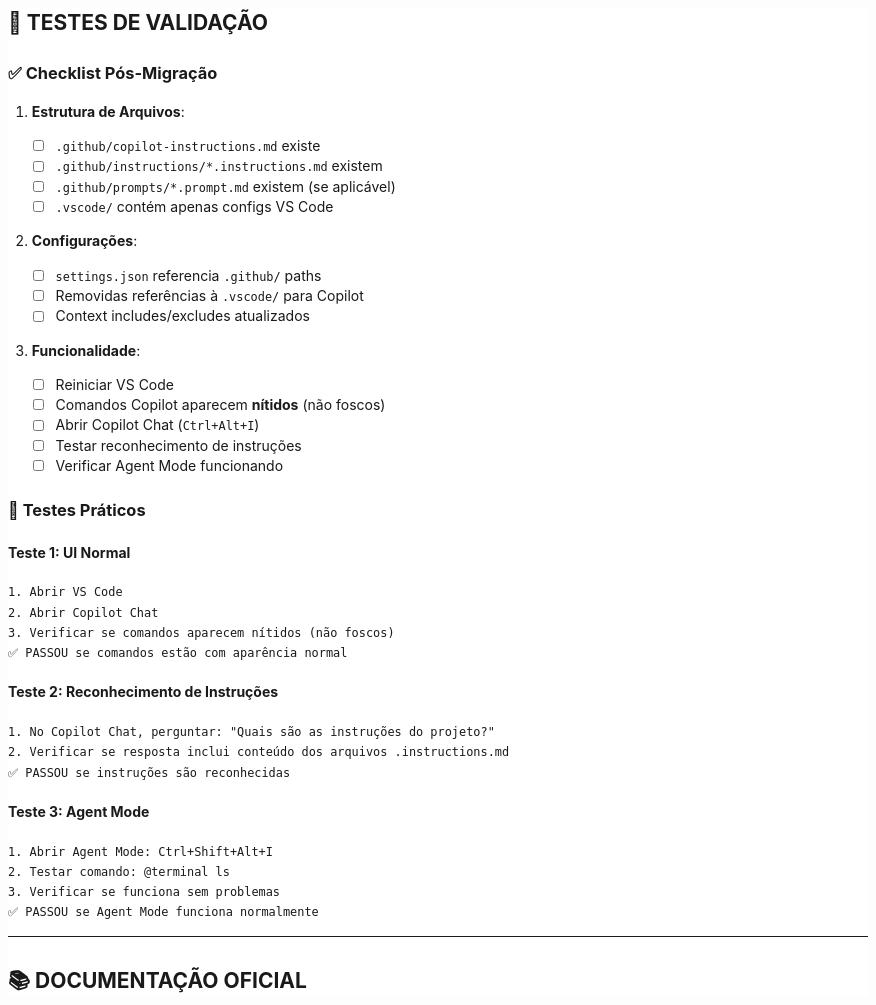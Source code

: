 
## 🧪 **TESTES DE VALIDAÇÃO**

### ✅ **Checklist Pós-Migração**

1. **Estrutura de Arquivos**:

   - [ ] `.github/copilot-instructions.md` existe
   - [ ] `.github/instructions/*.instructions.md` existem
   - [ ] `.github/prompts/*.prompt.md` existem (se aplicável)
   - [ ] `.vscode/` contém apenas configs VS Code

2. **Configurações**:

   - [ ] `settings.json` referencia `.github/` paths
   - [ ] Removidas referências à `.vscode/` para Copilot
   - [ ] Context includes/excludes atualizados

3. **Funcionalidade**:
   - [ ] Reiniciar VS Code
   - [ ] Comandos Copilot aparecem **nítidos** (não foscos)
   - [ ] Abrir Copilot Chat (`Ctrl+Alt+I`)
   - [ ] Testar reconhecimento de instruções
   - [ ] Verificar Agent Mode funcionando

### 🧪 **Testes Práticos**

#### **Teste 1: UI Normal**

```
1. Abrir VS Code
2. Abrir Copilot Chat
3. Verificar se comandos aparecem nítidos (não foscos)
✅ PASSOU se comandos estão com aparência normal
```

#### **Teste 2: Reconhecimento de Instruções**

```
1. No Copilot Chat, perguntar: "Quais são as instruções do projeto?"
2. Verificar se resposta inclui conteúdo dos arquivos .instructions.md
✅ PASSOU se instruções são reconhecidas
```

#### **Teste 3: Agent Mode**

```
1. Abrir Agent Mode: Ctrl+Shift+Alt+I
2. Testar comando: @terminal ls
3. Verificar se funciona sem problemas
✅ PASSOU se Agent Mode funciona normalmente
```

---

## 📚 **DOCUMENTAÇÃO OFICIAL**
